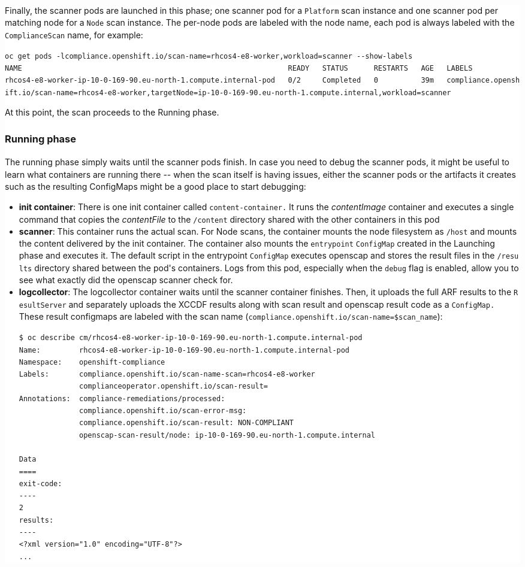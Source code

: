 Finally, the scanner pods are launched in this phase; one scanner pod for
a `Platform` scan instance and one scanner pod per matching node for a
`Node` scan instance. The per-node pods are labeled with the node name,
each pod is always labeled with the `ComplianceScan` name, for example:
```
oc get pods -lcompliance.openshift.io/scan-name=rhcos4-e8-worker,workload=scanner --show-labels
NAME                                                              READY   STATUS      RESTARTS   AGE   LABELS
rhcos4-e8-worker-ip-10-0-169-90.eu-north-1.compute.internal-pod   0/2     Completed   0          39m   compliance.openshift.io/scan-name=rhcos4-e8-worker,targetNode=ip-10-0-169-90.eu-north-1.compute.internal,workload=scanner
```

At this point, the scan proceeds to the Running phase.

### Running phase
The running phase simply waits until the scanner pods finish. In case you
need to debug the scanner pods, it might be useful to learn what containers
are running there -- when the scan itself is having issues, either the
scanner pods or the artifacts it creates such as the resulting ConfigMaps
might be a good place to start debugging:

   * **init container**: There is one init container called
     `content-container.` It runs the *contentImage* container and
     executes a single command that copies the *contentFile* to the `/content`
     directory shared with the other containers in this pod
   * **scanner**: This container runs the actual scan. For Node scans, the container
     mounts the node filesystem as `/host` and mounts the content delivered by the
     init container. The container also mounts the `entrypoint`
     `ConfigMap` created in the Launching phase and executes it. The default
     script in the entrypoint `ConfigMap` executes openscap and stores the result
     files in the `/results` directory shared between the pod's containers.
     Logs from this pod, especially when the `debug` flag is enabled, allow
     you to see what exactly did the openscap scanner check for.
   * **logcollector**: The logcollector container waits until the scanner
      container finishes. Then, it uploads the full ARF results to the
      `ResultServer` and separately uploads the XCCDF results along with scan
      result and openscap result code as a `ConfigMap.` These result configmaps
      are labeled with the scan name (`compliance.openshift.io/scan-name=$scan_name`):
      ```
      $ oc describe cm/rhcos4-e8-worker-ip-10-0-169-90.eu-north-1.compute.internal-pod
      Name:         rhcos4-e8-worker-ip-10-0-169-90.eu-north-1.compute.internal-pod
      Namespace:    openshift-compliance
      Labels:       compliance.openshift.io/scan-name-scan=rhcos4-e8-worker
                    complianceoperator.openshift.io/scan-result=
      Annotations:  compliance-remediations/processed: 
                    compliance.openshift.io/scan-error-msg: 
                    compliance.openshift.io/scan-result: NON-COMPLIANT
                    openscap-scan-result/node: ip-10-0-169-90.eu-north-1.compute.internal

      Data
      ====
      exit-code:
      ----
      2
      results:
      ----
      <?xml version="1.0" encoding="UTF-8"?>
      ...
